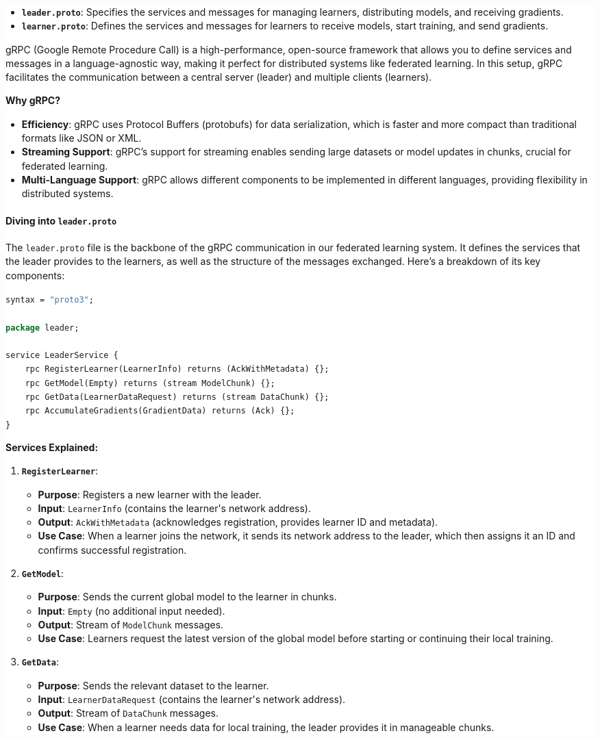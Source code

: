 - **`leader.proto`**: Specifies the services and messages for managing learners, distributing models, and receiving gradients.
- **`learner.proto`**: Defines the services and messages for learners to receive models, start training, and send gradients.


gRPC (Google Remote Procedure Call) is a high-performance, open-source framework that allows you to define services and messages in a language-agnostic way, making it perfect for distributed systems like federated learning. In this setup, gRPC facilitates the communication between a central server (leader) and multiple clients (learners).

**Why gRPC?**

- **Efficiency**: gRPC uses Protocol Buffers (protobufs) for data serialization, which is faster and more compact than traditional formats like JSON or XML.
- **Streaming Support**: gRPC’s support for streaming enables sending large datasets or model updates in chunks, crucial for federated learning.
- **Multi-Language Support**: gRPC allows different components to be implemented in different languages, providing flexibility in distributed systems.

#### **Diving into `leader.proto`**

The `leader.proto` file is the backbone of the gRPC communication in our federated learning system. It defines the services that the leader provides to the learners, as well as the structure of the messages exchanged. Here’s a breakdown of its key components:

```protobuf
syntax = "proto3";

package leader;

service LeaderService {
    rpc RegisterLearner(LearnerInfo) returns (AckWithMetadata) {};
    rpc GetModel(Empty) returns (stream ModelChunk) {};
    rpc GetData(LearnerDataRequest) returns (stream DataChunk) {};
    rpc AccumulateGradients(GradientData) returns (Ack) {};
}
```

**Services Explained:**

1. **`RegisterLearner`**:
   - **Purpose**: Registers a new learner with the leader.
   - **Input**: `LearnerInfo` (contains the learner's network address).
   - **Output**: `AckWithMetadata` (acknowledges registration, provides learner ID and metadata).
   - **Use Case**: When a learner joins the network, it sends its network address to the leader, which then assigns it an ID and confirms successful registration.

2. **`GetModel`**:
   - **Purpose**: Sends the current global model to the learner in chunks.
   - **Input**: `Empty` (no additional input needed).
   - **Output**: Stream of `ModelChunk` messages.
   - **Use Case**: Learners request the latest version of the global model before starting or continuing their local training.

3. **`GetData`**:
   - **Purpose**: Sends the relevant dataset to the learner.
   - **Input**: `LearnerDataRequest` (contains the learner's network address).
   - **Output**: Stream of `DataChunk` messages.
   - **Use Case**: When a learner needs data for local training, the leader provides it in manageable chunks.

